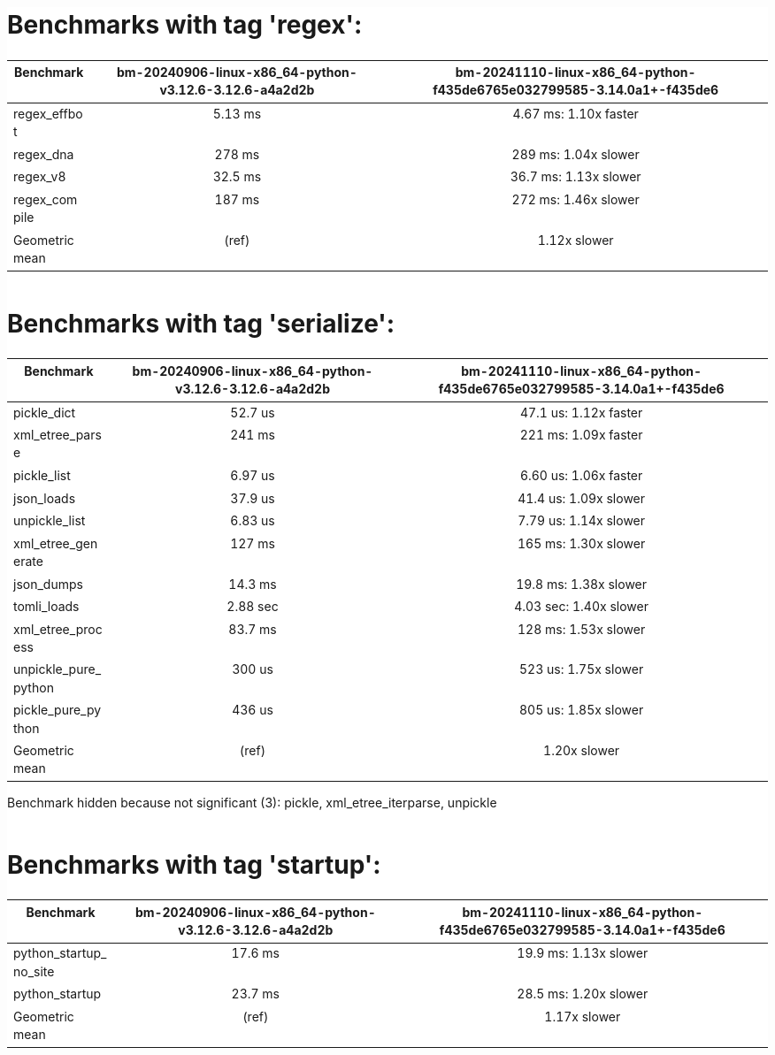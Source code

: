 Benchmarks with tag 'regex':
============================

| Benchmark      | bm-20240906-linux-x86_64-python-v3.12.6-3.12.6-a4a2d2b | bm-20241110-linux-x86_64-python-f435de6765e032799585-3.14.0a1+-f435de6 |
|----------------|:------------------------------------------------------:|:----------------------------------------------------------------------:|
| regex_effbot   | 5.13 ms                                                | 4.67 ms: 1.10x faster                                                  |
| regex_dna      | 278 ms                                                 | 289 ms: 1.04x slower                                                   |
| regex_v8       | 32.5 ms                                                | 36.7 ms: 1.13x slower                                                  |
| regex_compile  | 187 ms                                                 | 272 ms: 1.46x slower                                                   |
| Geometric mean | (ref)                                                  | 1.12x slower                                                           |

Benchmarks with tag 'serialize':
================================

| Benchmark            | bm-20240906-linux-x86_64-python-v3.12.6-3.12.6-a4a2d2b | bm-20241110-linux-x86_64-python-f435de6765e032799585-3.14.0a1+-f435de6 |
|----------------------|:------------------------------------------------------:|:----------------------------------------------------------------------:|
| pickle_dict          | 52.7 us                                                | 47.1 us: 1.12x faster                                                  |
| xml_etree_parse      | 241 ms                                                 | 221 ms: 1.09x faster                                                   |
| pickle_list          | 6.97 us                                                | 6.60 us: 1.06x faster                                                  |
| json_loads           | 37.9 us                                                | 41.4 us: 1.09x slower                                                  |
| unpickle_list        | 6.83 us                                                | 7.79 us: 1.14x slower                                                  |
| xml_etree_generate   | 127 ms                                                 | 165 ms: 1.30x slower                                                   |
| json_dumps           | 14.3 ms                                                | 19.8 ms: 1.38x slower                                                  |
| tomli_loads          | 2.88 sec                                               | 4.03 sec: 1.40x slower                                                 |
| xml_etree_process    | 83.7 ms                                                | 128 ms: 1.53x slower                                                   |
| unpickle_pure_python | 300 us                                                 | 523 us: 1.75x slower                                                   |
| pickle_pure_python   | 436 us                                                 | 805 us: 1.85x slower                                                   |
| Geometric mean       | (ref)                                                  | 1.20x slower                                                           |

Benchmark hidden because not significant (3): pickle, xml_etree_iterparse, unpickle

Benchmarks with tag 'startup':
==============================

| Benchmark              | bm-20240906-linux-x86_64-python-v3.12.6-3.12.6-a4a2d2b | bm-20241110-linux-x86_64-python-f435de6765e032799585-3.14.0a1+-f435de6 |
|------------------------|:------------------------------------------------------:|:----------------------------------------------------------------------:|
| python_startup_no_site | 17.6 ms                                                | 19.9 ms: 1.13x slower                                                  |
| python_startup         | 23.7 ms                                                | 28.5 ms: 1.20x slower                                                  |
| Geometric mean         | (ref)                                                  | 1.17x slower                                                           |
